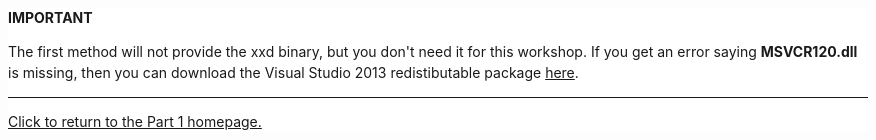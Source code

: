 **IMPORTANT**

The first method will not provide the xxd binary, but you don't need it for this workshop. If you get an error saying **MSVCR120.dll** is missing, then you can download the Visual Studio 2013 redistibutable package [here](https://support.microsoft.com/en-us/help/3179560).

---

[Click to return to the Part 1 homepage.](https://care-group.github.io/ESP866-IoT-Workshop/docs/part1/)
